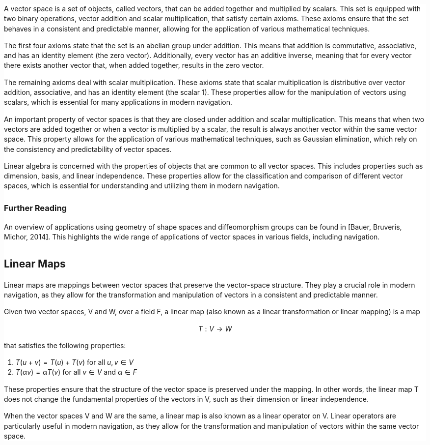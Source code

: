 A vector space is a set of objects, called vectors, that can be added together and multiplied by scalars. This set is equipped with two binary operations, vector addition and scalar multiplication, that satisfy certain axioms. These axioms ensure that the set behaves in a consistent and predictable manner, allowing for the application of various mathematical techniques.

The first four axioms state that the set is an abelian group under addition. This means that addition is commutative, associative, and has an identity element (the zero vector). Additionally, every vector has an additive inverse, meaning that for every vector there exists another vector that, when added together, results in the zero vector.

The remaining axioms deal with scalar multiplication. These axioms state that scalar multiplication is distributive over vector addition, associative, and has an identity element (the scalar 1). These properties allow for the manipulation of vectors using scalars, which is essential for many applications in modern navigation.

An important property of vector spaces is that they are closed under addition and scalar multiplication. This means that when two vectors are added together or when a vector is multiplied by a scalar, the result is always another vector within the same vector space. This property allows for the application of various mathematical techniques, such as Gaussian elimination, which rely on the consistency and predictability of vector spaces.

Linear algebra is concerned with the properties of objects that are common to all vector spaces. This includes properties such as dimension, basis, and linear independence. These properties allow for the classification and comparison of different vector spaces, which is essential for understanding and utilizing them in modern navigation.

### Further Reading

An overview of applications using geometry of shape spaces and diffeomorphism groups can be found in [Bauer, Bruveris, Michor, 2014]. This highlights the wide range of applications of vector spaces in various fields, including navigation.

## Linear Maps

Linear maps are mappings between vector spaces that preserve the vector-space structure. They play a crucial role in modern navigation, as they allow for the transformation and manipulation of vectors in a consistent and predictable manner.

Given two vector spaces, V and W, over a field F, a linear map (also known as a linear transformation or linear mapping) is a map

$$
T: V \rightarrow W
$$

that satisfies the following properties:

1. $T(u + v) = T(u) + T(v)$ for all $u, v \in V$
2. $T(\alpha v) = \alpha T(v)$ for all $v \in V$ and $\alpha \in F$

These properties ensure that the structure of the vector space is preserved under the mapping. In other words, the linear map T does not change the fundamental properties of the vectors in V, such as their dimension or linear independence.

When the vector spaces V and W are the same, a linear map is also known as a linear operator on V. Linear operators are particularly useful in modern navigation, as they allow for the transformation and manipulation of vectors within the same vector space.
